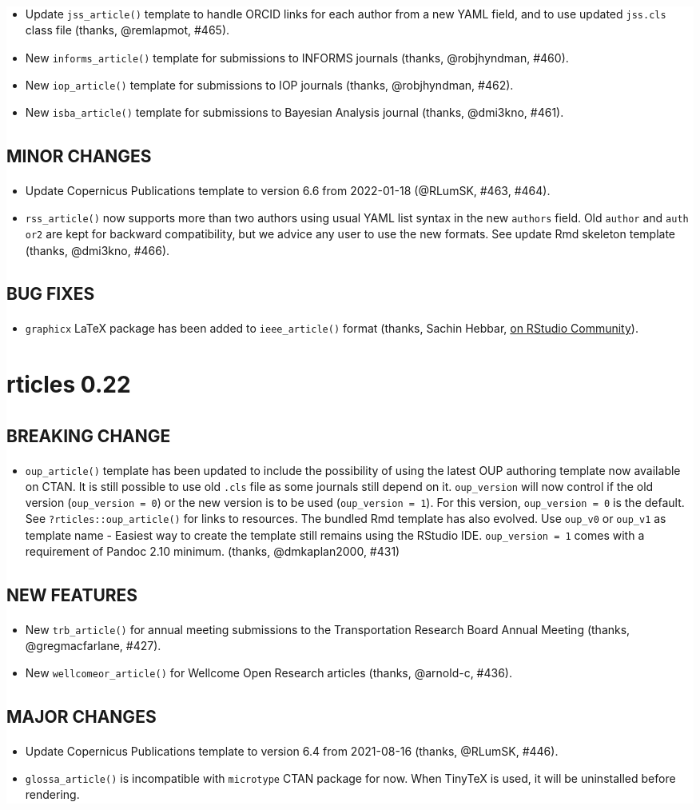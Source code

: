 - Update `jss_article()` template to handle ORCID links for each author from  a new YAML field, and to use updated `jss.cls` class file (thanks, @remlapmot, #465).

- New `informs_article()` template for submissions to INFORMS journals (thanks, @robjhyndman, #460).

- New `iop_article()` template for submissions to IOP journals (thanks, @robjhyndman, #462).

- New `isba_article()` template for submissions to Bayesian Analysis journal (thanks, @dmi3kno, #461).

## MINOR CHANGES

- Update Copernicus Publications template to version 6.6 from 2022-01-18 (@RLumSK, #463, #464).

- `rss_article()` now supports more than two authors using usual YAML list syntax in the new `authors` field. Old `author` and `author2` are kept for backward compatibility, but we advice any user to use the new formats. See update Rmd skeleton template (thanks, @dmi3kno, #466).

## BUG FIXES

- `graphicx` LaTeX package has been added to `ieee_article()` format (thanks, Sachin Hebbar, [on RStudio Community](https://forum.posit.co/t/inserting-figures-in-rticles-ieee-transaction-template/129325)).

# rticles 0.22

## BREAKING CHANGE

- `oup_article()` template has been updated to include the possibility of using the latest OUP authoring template now available on CTAN. It is still possible to use old `.cls` file as some journals still depend on it. `oup_version` will now control if the old version (`oup_version = 0`) or the new version is to be used (`oup_version = 1`). For this version, `oup_version = 0` is the default. See `?rticles::oup_article()` for links to resources. The bundled Rmd template has also evolved. Use `oup_v0` or `oup_v1` as template name - Easiest way to create the template still remains using the RStudio IDE. `oup_version = 1` comes with a requirement of Pandoc 2.10 minimum. (thanks, @dmkaplan2000, #431)

## NEW FEATURES

- New `trb_article()` for annual meeting submissions to the Transportation Research Board Annual Meeting (thanks, @gregmacfarlane, #427).

- New `wellcomeor_article()` for Wellcome Open Research articles (thanks, @arnold-c, #436).

## MAJOR CHANGES

- Update Copernicus Publications template to version 6.4 from 2021-08-16 (thanks, @RLumSK, #446).

- `glossa_article()` is incompatible with `microtype` CTAN package for now. When TinyTeX is used, it will be uninstalled before rendering.
